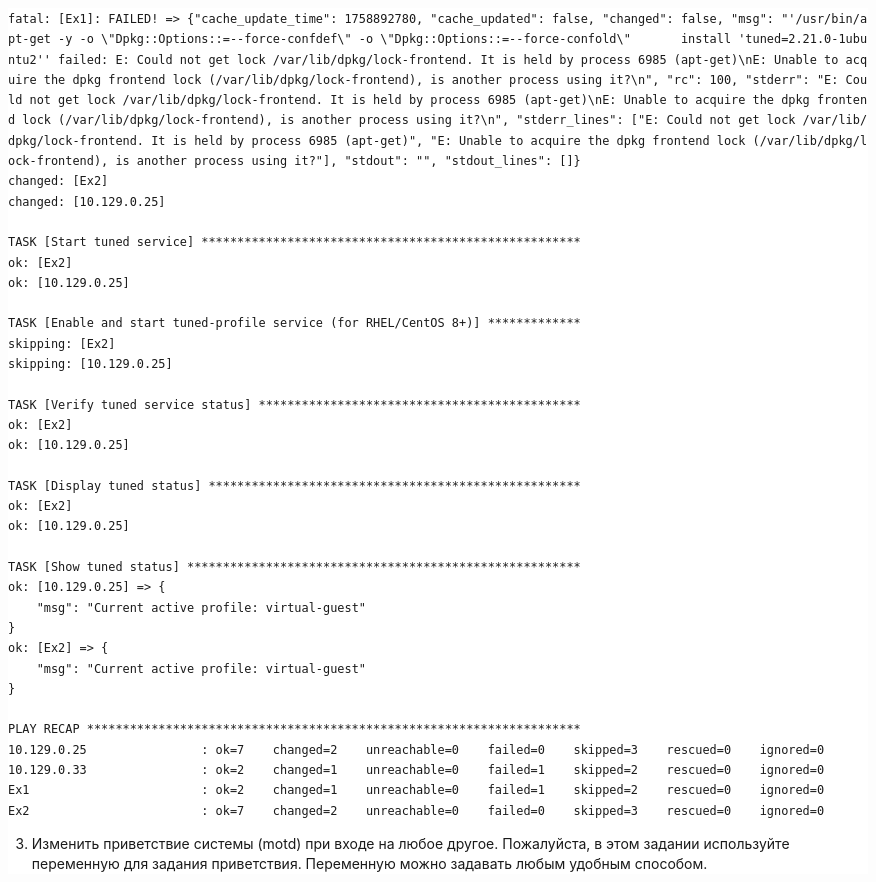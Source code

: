 ```
fatal: [Ex1]: FAILED! => {"cache_update_time": 1758892780, "cache_updated": false, "changed": false, "msg": "'/usr/bin/apt-get -y -o \"Dpkg::Options::=--force-confdef\" -o \"Dpkg::Options::=--force-confold\"       install 'tuned=2.21.0-1ubuntu2'' failed: E: Could not get lock /var/lib/dpkg/lock-frontend. It is held by process 6985 (apt-get)\nE: Unable to acquire the dpkg frontend lock (/var/lib/dpkg/lock-frontend), is another process using it?\n", "rc": 100, "stderr": "E: Could not get lock /var/lib/dpkg/lock-frontend. It is held by process 6985 (apt-get)\nE: Unable to acquire the dpkg frontend lock (/var/lib/dpkg/lock-frontend), is another process using it?\n", "stderr_lines": ["E: Could not get lock /var/lib/dpkg/lock-frontend. It is held by process 6985 (apt-get)", "E: Unable to acquire the dpkg frontend lock (/var/lib/dpkg/lock-frontend), is another process using it?"], "stdout": "", "stdout_lines": []}
changed: [Ex2]
changed: [10.129.0.25]

TASK [Start tuned service] *****************************************************
ok: [Ex2]
ok: [10.129.0.25]

TASK [Enable and start tuned-profile service (for RHEL/CentOS 8+)] *************
skipping: [Ex2]
skipping: [10.129.0.25]

TASK [Verify tuned service status] *********************************************
ok: [Ex2]
ok: [10.129.0.25]

TASK [Display tuned status] ****************************************************
ok: [Ex2]
ok: [10.129.0.25]

TASK [Show tuned status] *******************************************************
ok: [10.129.0.25] => {
    "msg": "Current active profile: virtual-guest"
}
ok: [Ex2] => {
    "msg": "Current active profile: virtual-guest"
}

PLAY RECAP *********************************************************************
10.129.0.25                : ok=7    changed=2    unreachable=0    failed=0    skipped=3    rescued=0    ignored=0   
10.129.0.33                : ok=2    changed=1    unreachable=0    failed=1    skipped=2    rescued=0    ignored=0   
Ex1                        : ok=2    changed=1    unreachable=0    failed=1    skipped=2    rescued=0    ignored=0   
Ex2                        : ok=7    changed=2    unreachable=0    failed=0    skipped=3    rescued=0    ignored=0  
```

3. Изменить приветствие системы (motd) при входе на любое другое. Пожалуйста, в этом задании используйте переменную для задания приветствия. Переменную можно задавать любым удобным способом.
